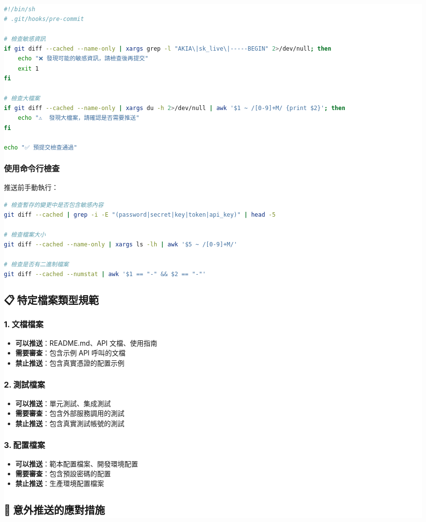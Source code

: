 ```bash
#!/bin/sh
# .git/hooks/pre-commit

# 檢查敏感資訊
if git diff --cached --name-only | xargs grep -l "AKIA\|sk_live\|-----BEGIN" 2>/dev/null; then
    echo "❌ 發現可能的敏感資訊，請檢查後再提交"
    exit 1
fi

# 檢查大檔案
if git diff --cached --name-only | xargs du -h 2>/dev/null | awk '$1 ~ /[0-9]+M/ {print $2}'; then
    echo "⚠️  發現大檔案，請確認是否需要推送"
fi

echo "✅ 預提交檢查通過"
```

### 使用命令行檢查
推送前手動執行：

```bash
# 檢查暫存的變更中是否包含敏感內容
git diff --cached | grep -i -E "(password|secret|key|token|api_key)" | head -5

# 檢查檔案大小
git diff --cached --name-only | xargs ls -lh | awk '$5 ~ /[0-9]+M/'

# 檢查是否有二進制檔案
git diff --cached --numstat | awk '$1 == "-" && $2 == "-"'
```

## 📋 特定檔案類型規範

### 1. 文檔檔案
- **可以推送**：README.md、API 文檔、使用指南
- **需要審查**：包含示例 API 呼叫的文檔
- **禁止推送**：包含真實憑證的配置示例

### 2. 測試檔案
- **可以推送**：單元測試、集成測試
- **需要審查**：包含外部服務調用的測試
- **禁止推送**：包含真實測試帳號的測試

### 3. 配置檔案
- **可以推送**：範本配置檔案、開發環境配置
- **需要審查**：包含預設密碼的配置
- **禁止推送**：生產環境配置檔案

## 🚨 意外推送的應對措施
